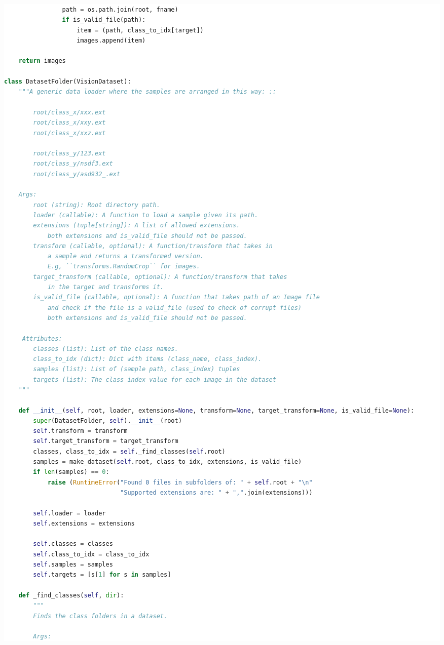 ```python
                path = os.path.join(root, fname)
                if is_valid_file(path):
                    item = (path, class_to_idx[target])
                    images.append(item)

    return images

class DatasetFolder(VisionDataset):
    """A generic data loader where the samples are arranged in this way: ::

        root/class_x/xxx.ext
        root/class_x/xxy.ext
        root/class_x/xxz.ext

        root/class_y/123.ext
        root/class_y/nsdf3.ext
        root/class_y/asd932_.ext

    Args:
        root (string): Root directory path.
        loader (callable): A function to load a sample given its path.
        extensions (tuple[string]): A list of allowed extensions.
            both extensions and is_valid_file should not be passed.
        transform (callable, optional): A function/transform that takes in
            a sample and returns a transformed version.
            E.g, ``transforms.RandomCrop`` for images.
        target_transform (callable, optional): A function/transform that takes
            in the target and transforms it.
        is_valid_file (callable, optional): A function that takes path of an Image file
            and check if the file is a valid_file (used to check of corrupt files)
            both extensions and is_valid_file should not be passed.

     Attributes:
        classes (list): List of the class names.
        class_to_idx (dict): Dict with items (class_name, class_index).
        samples (list): List of (sample path, class_index) tuples
        targets (list): The class_index value for each image in the dataset
    """

    def __init__(self, root, loader, extensions=None, transform=None, target_transform=None, is_valid_file=None):
        super(DatasetFolder, self).__init__(root)
        self.transform = transform
        self.target_transform = target_transform
        classes, class_to_idx = self._find_classes(self.root)
        samples = make_dataset(self.root, class_to_idx, extensions, is_valid_file)
        if len(samples) == 0:
            raise (RuntimeError("Found 0 files in subfolders of: " + self.root + "\n"
                                "Supported extensions are: " + ",".join(extensions)))

        self.loader = loader
        self.extensions = extensions

        self.classes = classes
        self.class_to_idx = class_to_idx
        self.samples = samples
        self.targets = [s[1] for s in samples]

    def _find_classes(self, dir):
        """
        Finds the class folders in a dataset.

        Args:
```